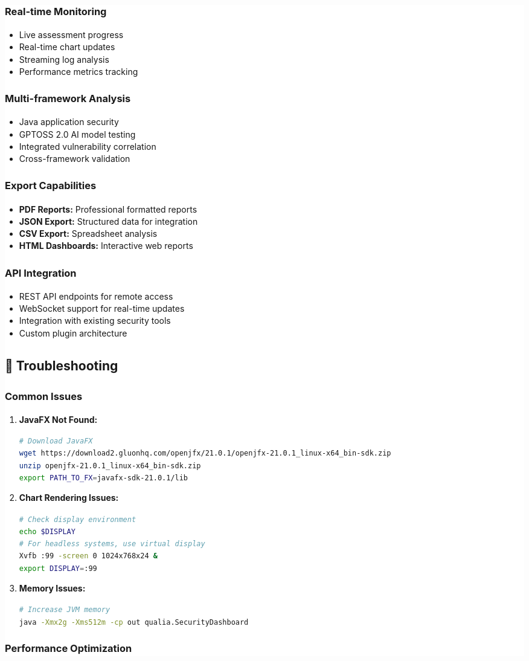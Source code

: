 ### Real-time Monitoring
- Live assessment progress
- Real-time chart updates
- Streaming log analysis
- Performance metrics tracking

### Multi-framework Analysis
- Java application security
- GPTOSS 2.0 AI model testing
- Integrated vulnerability correlation
- Cross-framework validation

### Export Capabilities
- **PDF Reports:** Professional formatted reports
- **JSON Export:** Structured data for integration
- **CSV Export:** Spreadsheet analysis
- **HTML Dashboards:** Interactive web reports

### API Integration
- REST API endpoints for remote access
- WebSocket support for real-time updates
- Integration with existing security tools
- Custom plugin architecture

## 🚨 Troubleshooting

### Common Issues

1. **JavaFX Not Found:**
   ```bash
   # Download JavaFX
   wget https://download2.gluonhq.com/openjfx/21.0.1/openjfx-21.0.1_linux-x64_bin-sdk.zip
   unzip openjfx-21.0.1_linux-x64_bin-sdk.zip
   export PATH_TO_FX=javafx-sdk-21.0.1/lib
   ```

2. **Chart Rendering Issues:**
   ```bash
   # Check display environment
   echo $DISPLAY
   # For headless systems, use virtual display
   Xvfb :99 -screen 0 1024x768x24 &
   export DISPLAY=:99
   ```

3. **Memory Issues:**
   ```bash
   # Increase JVM memory
   java -Xmx2g -Xms512m -cp out qualia.SecurityDashboard
   ```

### Performance Optimization
